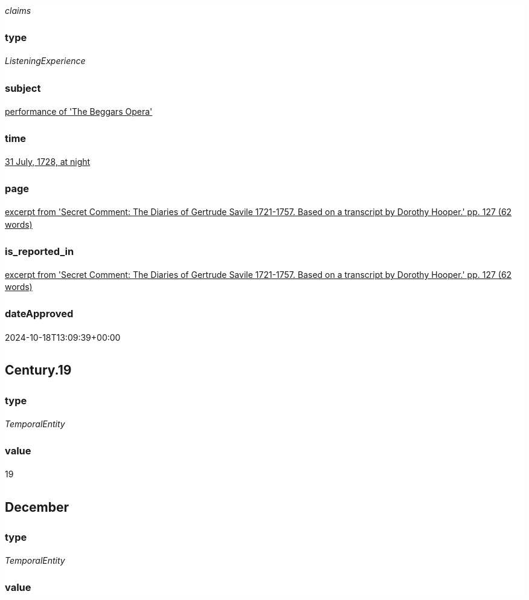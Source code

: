 *claims*

### type


*ListeningExperience*

### subject


[performance of 'The Beggars Opera'](#performance-of-'The-Beggars-Opera')

### time


[31 July, 1728, at night](#31-July-1728-at-night)

### page


[excerpt from 'Secret Comment: The Diaries of Gertrude Savile 1721-1757. Based on a transcript by Dorothy Hooper.' pp. 127 (62 words)](#excerpt-from-'Secret-Comment-The-Diaries-of-Gertrude-Savile-1721-1757.-Based-on-a-transcript-by-Dorothy-Hooper.'-pp.-127-(62-words))

### is_reported_in


[excerpt from 'Secret Comment: The Diaries of Gertrude Savile 1721-1757. Based on a transcript by Dorothy Hooper.' pp. 127 (62 words)](#excerpt-from-'Secret-Comment-The-Diaries-of-Gertrude-Savile-1721-1757.-Based-on-a-transcript-by-Dorothy-Hooper.'-pp.-127-(62-words))

### dateApproved


2024-10-18T13:09:39+00:00

## Century.19

### type


*TemporalEntity*

### value


19

## December

### type


*TemporalEntity*

### value
